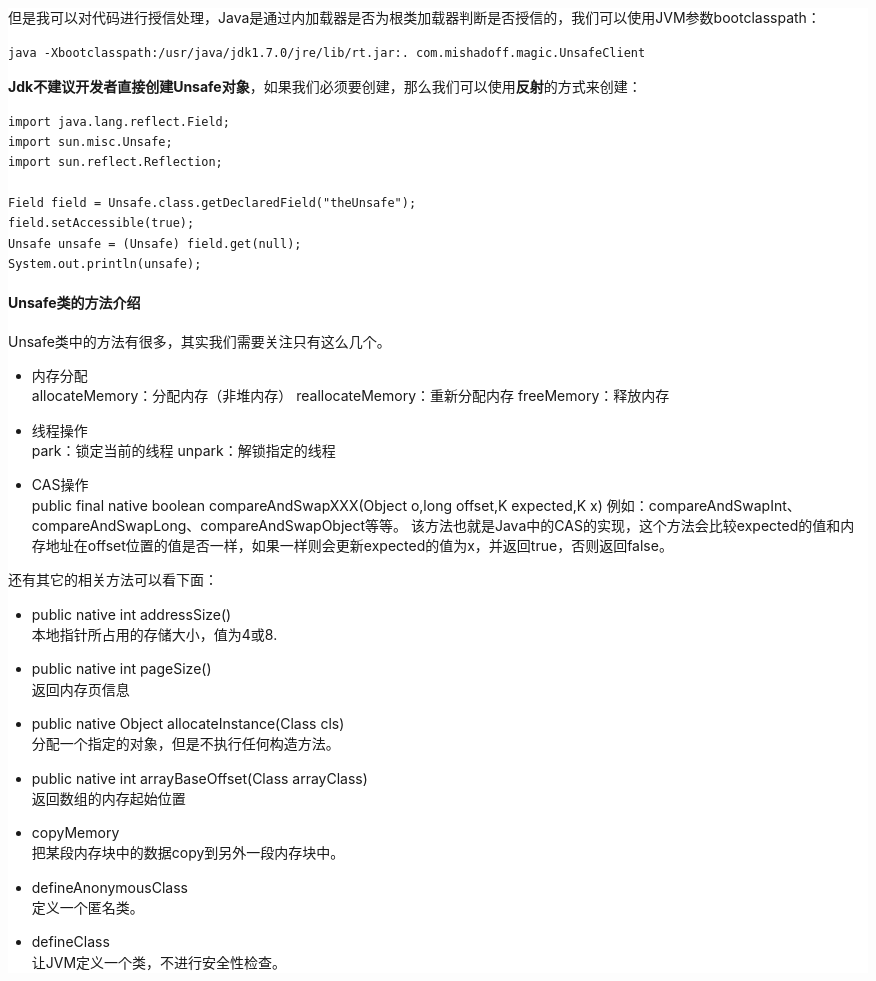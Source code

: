 但是我可以对代码进行授信处理，Java是通过内加载器是否为根类加载器判断是否授信的，我们可以使用JVM参数bootclasspath：

```
java -Xbootclasspath:/usr/java/jdk1.7.0/jre/lib/rt.jar:. com.mishadoff.magic.UnsafeClient
```

**Jdk不建议开发者直接创建Unsafe对象**，如果我们必须要创建，那么我们可以使用**反射**的方式来创建：

```
import java.lang.reflect.Field;
import sun.misc.Unsafe;
import sun.reflect.Reflection;

Field field = Unsafe.class.getDeclaredField("theUnsafe");
field.setAccessible(true);
Unsafe unsafe = (Unsafe) field.get(null);
System.out.println(unsafe);
```

#### Unsafe类的方法介绍
Unsafe类中的方法有很多，其实我们需要关注只有这么几个。

- 内存分配  
allocateMemory：分配内存（非堆内存）
reallocateMemory：重新分配内存
freeMemory：释放内存

- 线程操作  
park：锁定当前的线程
unpark：解锁指定的线程

- CAS操作  
public final native boolean compareAndSwapXXX(Object o,long offset,K expected,K x)
例如：compareAndSwapInt、compareAndSwapLong、compareAndSwapObject等等。
该方法也就是Java中的CAS的实现，这个方法会比较expected的值和内存地址在offset位置的值是否一样，如果一样则会更新expected的值为x，并返回true，否则返回false。

还有其它的相关方法可以看下面：

- public native int addressSize()  
本地指针所占用的存储大小，值为4或8.

- public native int pageSize()  
返回内存页信息

- public native Object allocateInstance(Class cls)  
分配一个指定的对象，但是不执行任何构造方法。

- public native int arrayBaseOffset(Class arrayClass)  
返回数组的内存起始位置

- copyMemory  
把某段内存块中的数据copy到另外一段内存块中。

- defineAnonymousClass  
定义一个匿名类。

- defineClass  
让JVM定义一个类，不进行安全性检查。
